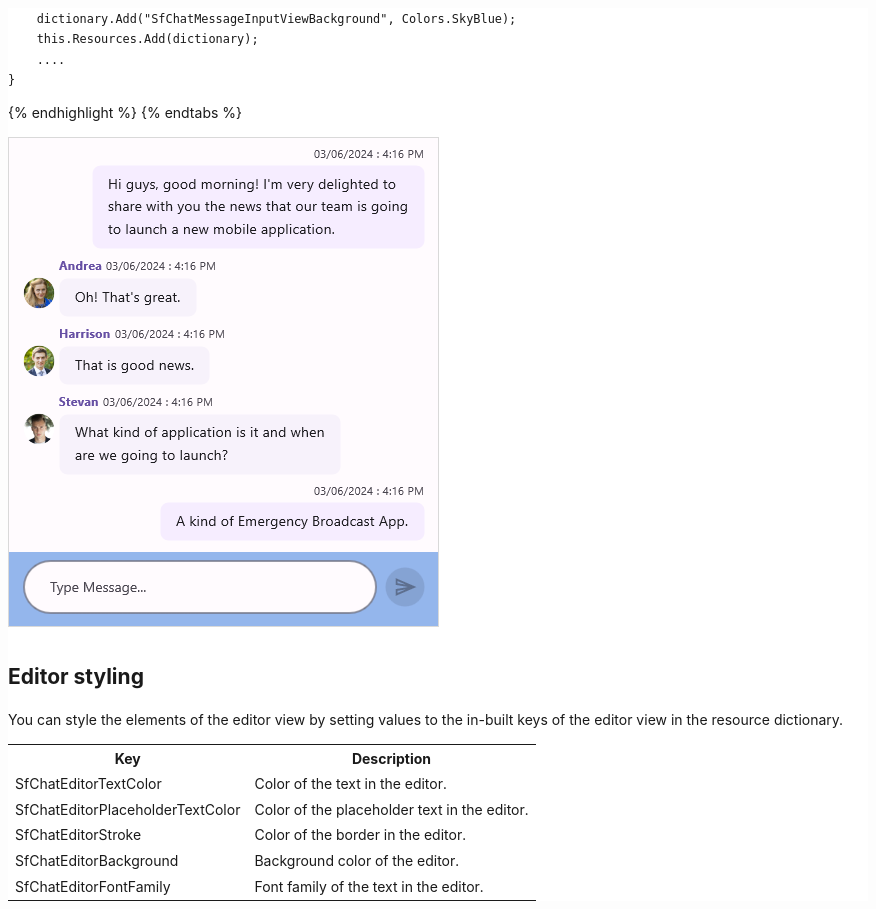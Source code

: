         dictionary.Add("SfChatMessageInputViewBackground", Colors.SkyBlue);
        this.Resources.Add(dictionary);
        ....
    }

{% endhighlight %}
{% endtabs %}

![Message input view style in .NET MAUI Chat](images/styles/maui-chat-message-inputview-style.png)

## Editor styling

You can style the elements of the editor view by setting values to the in-built keys of the editor view in the resource dictionary.

<table>
<tr>
<th> Key </th>
<th> Description </th>
</tr>
<tr>
<td> SfChatEditorTextColor </td>
<td> Color of the text in the editor. </td>
</tr>
<tr>
<td> SfChatEditorPlaceholderTextColor </td>
<td> Color of the placeholder text in the editor. </td>
</tr>
<tr>
<td> SfChatEditorStroke </td>
<td> Color of the border in the editor. </td>
</tr>
<tr>
<td> SfChatEditorBackground </td>
<td> Background color of the editor. </td>
</tr>
<tr>
<td> SfChatEditorFontFamily </td>
<td> Font family of the text in the editor. </td>
</tr>